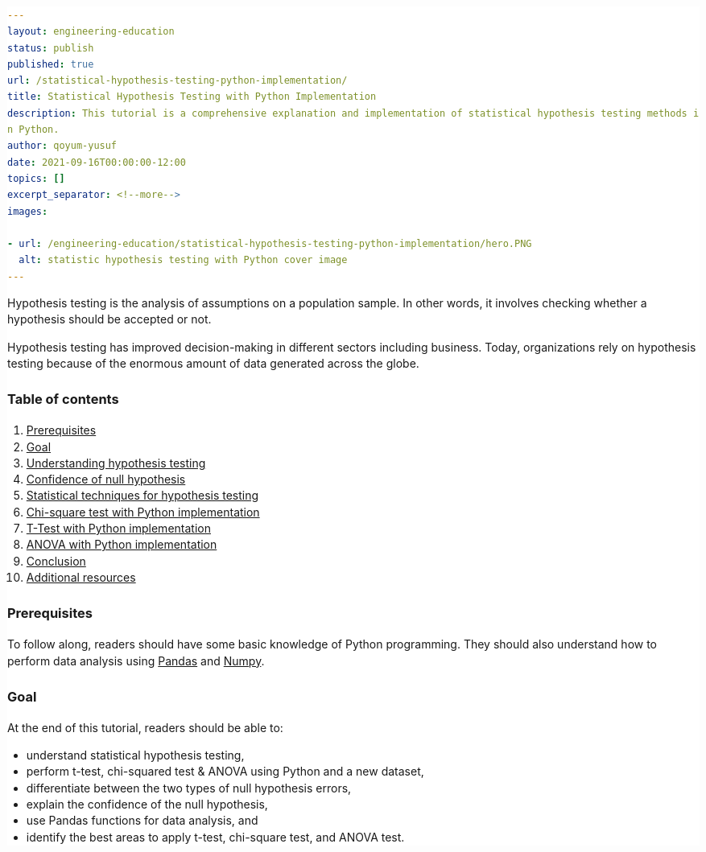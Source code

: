 ```yaml
---
layout: engineering-education
status: publish
published: true
url: /statistical-hypothesis-testing-python-implementation/
title: Statistical Hypothesis Testing with Python Implementation
description: This tutorial is a comprehensive explanation and implementation of statistical hypothesis testing methods in Python.
author: qoyum-yusuf
date: 2021-09-16T00:00:00-12:00
topics: []
excerpt_separator: <!--more-->
images:

- url: /engineering-education/statistical-hypothesis-testing-python-implementation/hero.PNG
  alt: statistic hypothesis testing with Python cover image
---
```

Hypothesis testing is the analysis of assumptions on a population sample. In other words, it involves checking whether a hypothesis should be accepted or not.

Hypothesis testing has improved decision-making in different sectors including business. Today, organizations rely on hypothesis testing because of the enormous amount of data generated across the globe.

### Table of contents
1. [Prerequisites](#prerequisites)
2. [Goal](#goal)
3. [Understanding hypothesis testing](#understanding-hypothesis-testing)
4. [Confidence of null hypothesis](#confidence-of-null-hypothesis)
5. [Statistical techniques for hypothesis testing](#statistical-techniques-for-hypothesis-testing)
6. [Chi-square test with Python implementation](#chi-square-test-with-python-implementation)
7. [T-Test with Python implementation](#t-test-with-python-implementation)
8. [ANOVA with Python implementation](#anova-with-python-implementation)
9. [Conclusion](#conclusion)
10. [Additional resources](#additional-resources)

### Prerequisites
To follow along, readers should have some basic knowledge of Python programming. They should also understand how to perform data analysis using [Pandas](https://pandas.pydata.org/) and [Numpy](https://numpy.org/).

### Goal
At the end of this tutorial, readers should be able to:
- understand statistical hypothesis testing,
- perform t-test, chi-squared test & ANOVA using Python and a new dataset,
- differentiate between the two types of null hypothesis errors,
- explain the confidence of the null hypothesis,
- use Pandas functions for data analysis, and
- identify the best areas to apply t-test, chi-square test, and ANOVA test.
